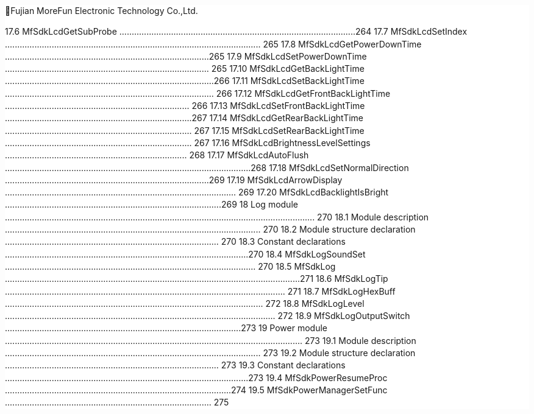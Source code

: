 Fujian MoreFun Electronic Technology Co.,Ltd.

17.6 MfSdkLcdGetSubProbe ................................................................................................264
17.7 MfSdkLcdSetIndex ........................................................................................................ 265
17.8 MfSdkLcdGetPowerDownTime ...................................................................................265
17.9 MfSdkLcdSetPowerDownTime ................................................................................... 265
17.10 MfSdkLcdGetBackLightTime .....................................................................................266
17.11 MfSdkLcdSetBackLightTime ..................................................................................... 266
17.12 MfSdkLcdGetFrontBackLightTime ........................................................................... 266
17.13 MfSdkLcdSetFrontBackLightTime ............................................................................267
17.14 MfSdkLcdGetRearBackLightTime ............................................................................ 267
17.15 MfSdkLcdSetRearBackLightTime ............................................................................ 267
17.16 MfSdkLcdBrightnessLevelSettings .......................................................................... 268
17.17 MfSdkLcdAutoFlush ....................................................................................................268
17.18 MfSdkLcdSetNormalDirection ...................................................................................269
17.19 MfSdkLcdArrowDisplay .............................................................................................. 269
17.20 MfSdkLcdBacklightIsBright ........................................................................................269
18 Log module .............................................................................................................................. 270
18.1 Module description ........................................................................................................ 270
18.2 Module structure declaration ....................................................................................... 270
18.3 Constant declarations ...................................................................................................270
18.4 MfSdkLogSoundSet ...................................................................................................... 270
18.5 MfSdkLog ........................................................................................................................271
18.6 MfSdkLogTip .................................................................................................................. 271
18.7 MfSdkLogHexBuff ......................................................................................................... 272
18.8 MfSdkLogLevel .............................................................................................................. 272
18.9 MfSdkLogOutputSwitch ................................................................................................273
19 Power module ......................................................................................................................... 273
19.1 Module description ........................................................................................................ 273
19.2 Module structure declaration ....................................................................................... 273
19.3 Constant declarations ...................................................................................................273
19.4 MfSdkPowerResumeProc ............................................................................................274
19.5 MfSdkPowerManagerSetFunc .................................................................................... 275